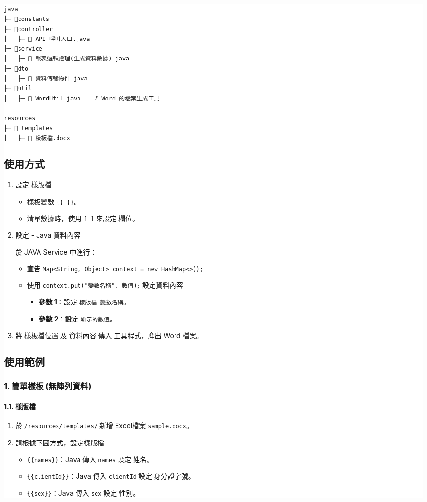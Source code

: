 ```textile
java
├─ 📁constants                  
├─ 📁controller               
│   ├─ 📄 API 呼叫入口.java
├─ 📁service        
│   ├─ 📄 報表邏輯處理(生成資料數據).java
├─ 📁dto                        
│   ├─ 📄 資料傳輸物件.java
├─ 📁util                       
│   ├─ 📄 WordUtil.java    # Word 的檔案生成工具

resources
├─ 📁 templates
│   ├─ 📄 樣板檔.docx
```

## 使用方式

1. 設定 樣版檔
   
   - 樣板變數 `{{ }}`。
   
   - 清單數據時，使用 `[ ]` 來設定 欄位。

2. 設定 - Java 資料內容
   
   於 JAVA Service 中進行：
   
   - 宣告 `Map<String, Object> context = new HashMap<>();`
   
   - 使用 `context.put("變數名稱", 數值);` 設定資料內容
     
     - **參數 1**：設定 `樣版檔 變數名稱`。
     
     - **參數 2**：設定 `顯示的數值`。

3. 將 樣板檔位置 及 資料內容 傳入 工具程式，產出 Word 檔案。

## 使用範例

### 1. 簡單樣板 (無陣列資料)

#### 1.1. 樣版檔

1. 於 `/resources/templates/` 新增 Excel檔案 `sample.docx`。

2. 請根據下圖方式，設定樣版檔
   
   - `{{names}}`：Java 傳入 `names` 設定 姓名。
   
   - `{{clientId}}`：Java 傳入 `clientId` 設定 身分證字號。
   
   - `{{sex}}`：Java 傳入 `sex` 設定 性別。
